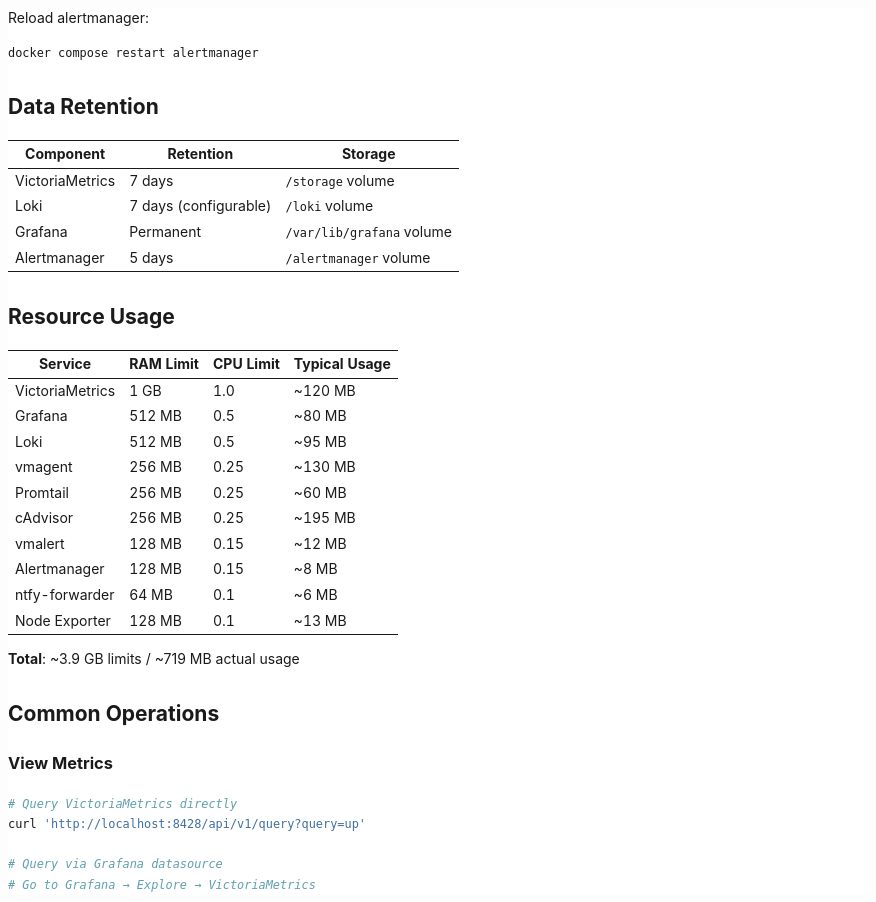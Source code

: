 Reload alertmanager:
```bash
docker compose restart alertmanager
```

## Data Retention

| Component | Retention | Storage |
|-----------|-----------|---------|
| VictoriaMetrics | 7 days | `/storage` volume |
| Loki | 7 days (configurable) | `/loki` volume |
| Grafana | Permanent | `/var/lib/grafana` volume |
| Alertmanager | 5 days | `/alertmanager` volume |

## Resource Usage

| Service | RAM Limit | CPU Limit | Typical Usage |
|---------|-----------|-----------|---------------|
| VictoriaMetrics | 1 GB | 1.0 | ~120 MB |
| Grafana | 512 MB | 0.5 | ~80 MB |
| Loki | 512 MB | 0.5 | ~95 MB |
| vmagent | 256 MB | 0.25 | ~130 MB |
| Promtail | 256 MB | 0.25 | ~60 MB |
| cAdvisor | 256 MB | 0.25 | ~195 MB |
| vmalert | 128 MB | 0.15 | ~12 MB |
| Alertmanager | 128 MB | 0.15 | ~8 MB |
| ntfy-forwarder | 64 MB | 0.1 | ~6 MB |
| Node Exporter | 128 MB | 0.1 | ~13 MB |

**Total**: ~3.9 GB limits / ~719 MB actual usage

## Common Operations

### View Metrics

```bash
# Query VictoriaMetrics directly
curl 'http://localhost:8428/api/v1/query?query=up'

# Query via Grafana datasource
# Go to Grafana → Explore → VictoriaMetrics
```
